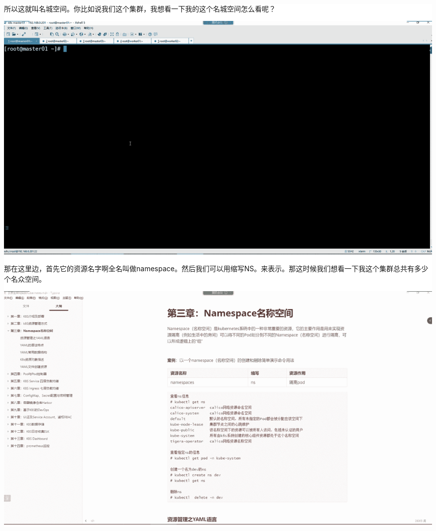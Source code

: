 所以这就叫名城空间。你比如说我们这个集群，我想看一下我的这个名城空间怎么看呢？

![](img/ee021fb5b2294acd8ed69ad7e977df4f_7.png)

那在这里边，首先它的资源名字啊全名叫做namespace。然后我们可以用缩写NS。来表示。那这时候我们想看一下我这个集群总共有多少个名众空间。



![](img/ee021fb5b2294acd8ed69ad7e977df4f_9.png)
